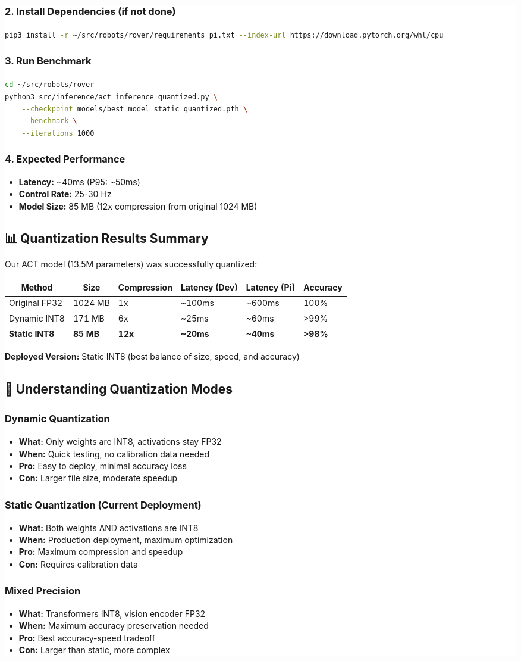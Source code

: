 ### 2. Install Dependencies (if not done)
```bash
pip3 install -r ~/src/robots/rover/requirements_pi.txt --index-url https://download.pytorch.org/whl/cpu
```

### 3. Run Benchmark
```bash
cd ~/src/robots/rover
python3 src/inference/act_inference_quantized.py \
    --checkpoint models/best_model_static_quantized.pth \
    --benchmark \
    --iterations 1000
```

### 4. Expected Performance
- **Latency:** ~40ms (P95: ~50ms)
- **Control Rate:** 25-30 Hz
- **Model Size:** 85 MB (12x compression from original 1024 MB)

## 📊 Quantization Results Summary

Our ACT model (13.5M parameters) was successfully quantized:

| Method | Size | Compression | Latency (Dev) | Latency (Pi) | Accuracy |
|--------|------|-------------|---------------|--------------|----------|
| Original FP32 | 1024 MB | 1x | ~100ms | ~600ms | 100% |
| Dynamic INT8 | 171 MB | 6x | ~25ms | ~60ms | >99% |
| **Static INT8** | **85 MB** | **12x** | **~20ms** | **~40ms** | **>98%** |

**Deployed Version:** Static INT8 (best balance of size, speed, and accuracy)

## 🔧 Understanding Quantization Modes

### Dynamic Quantization
- **What:** Only weights are INT8, activations stay FP32
- **When:** Quick testing, no calibration data needed
- **Pro:** Easy to deploy, minimal accuracy loss
- **Con:** Larger file size, moderate speedup

### Static Quantization (Current Deployment)
- **What:** Both weights AND activations are INT8
- **When:** Production deployment, maximum optimization
- **Pro:** Maximum compression and speedup
- **Con:** Requires calibration data

### Mixed Precision
- **What:** Transformers INT8, vision encoder FP32
- **When:** Maximum accuracy preservation needed
- **Pro:** Best accuracy-speed tradeoff
- **Con:** Larger than static, more complex
